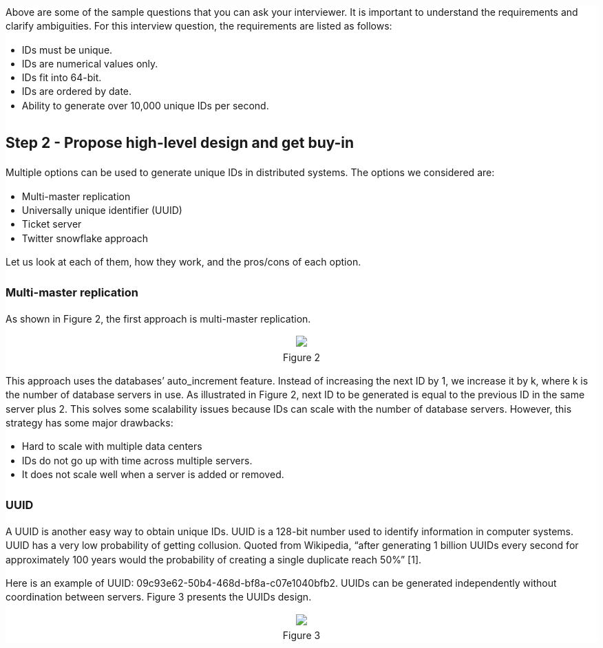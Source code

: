 Above are some of the sample questions that you can ask your interviewer. It is important to understand the requirements and clarify ambiguities. For this interview question, the requirements are listed as follows:

- IDs must be unique.
- IDs are numerical values only.
- IDs fit into 64-bit.
- IDs are ordered by date.
- Ability to generate over 10,000 unique IDs per second.

## Step 2 - Propose high-level design and get buy-in

Multiple options can be used to generate unique IDs in distributed systems. The options we considered are:

- Multi-master replication
- Universally unique identifier (UUID)
- Ticket server
- Twitter snowflake approach

Let us look at each of them, how they work, and the pros/cons of each option.

### Multi-master replication

As shown in Figure 2, the first approach is multi-master replication.

<div align='center'>
	<img width='700px' src='/img/sd/sd-c8-f2.svg' />
	<figcaption>Figure 2</figcaption>
</div>

This approach uses the databases’ auto_increment feature. Instead of increasing the next ID by 1, we increase it by k, where k is the number of database servers in use. As illustrated in Figure 2, next ID to be generated is equal to the previous ID in the same server plus 2. This solves some scalability issues because IDs can scale with the number of database servers. However, this strategy has some major drawbacks:

- Hard to scale with multiple data centers
- IDs do not go up with time across multiple servers.
- It does not scale well when a server is added or removed.

### UUID

A UUID is another easy way to obtain unique IDs. UUID is a 128-bit number used to identify information in computer systems. UUID has a very low probability of getting collusion. Quoted from Wikipedia, “after generating 1 billion UUIDs every second for approximately 100 years would the probability of creating a single duplicate reach 50%” [1].

Here is an example of UUID: 09c93e62-50b4-468d-bf8a-c07e1040bfb2. UUIDs can be generated independently without coordination between servers. Figure 3 presents the UUIDs design.

<div align='center'>
	<img width='700px' src='/img/sd/sd-c8-f3.svg' />
	<figcaption>Figure 3</figcaption>
</div>
